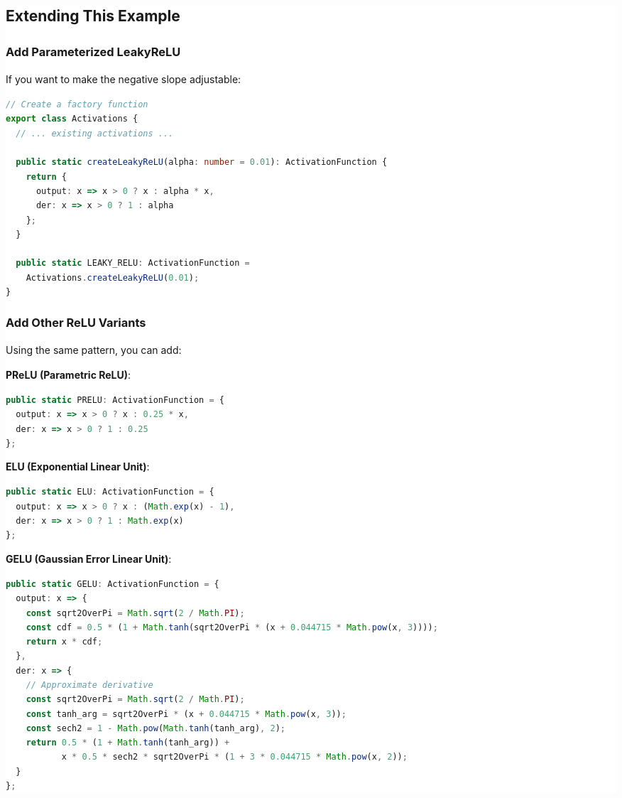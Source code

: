 ## Extending This Example

### Add Parameterized LeakyReLU

If you want to make the negative slope adjustable:

```typescript
// Create a factory function
export class Activations {
  // ... existing activations ...
  
  public static createLeakyReLU(alpha: number = 0.01): ActivationFunction {
    return {
      output: x => x > 0 ? x : alpha * x,
      der: x => x > 0 ? 1 : alpha
    };
  }
  
  public static LEAKY_RELU: ActivationFunction = 
    Activations.createLeakyReLU(0.01);
}
```

### Add Other ReLU Variants

Using the same pattern, you can add:

**PReLU (Parametric ReLU)**:
```typescript
public static PRELU: ActivationFunction = {
  output: x => x > 0 ? x : 0.25 * x,
  der: x => x > 0 ? 1 : 0.25
};
```

**ELU (Exponential Linear Unit)**:
```typescript
public static ELU: ActivationFunction = {
  output: x => x > 0 ? x : (Math.exp(x) - 1),
  der: x => x > 0 ? 1 : Math.exp(x)
};
```

**GELU (Gaussian Error Linear Unit)**:
```typescript
public static GELU: ActivationFunction = {
  output: x => {
    const sqrt2OverPi = Math.sqrt(2 / Math.PI);
    const cdf = 0.5 * (1 + Math.tanh(sqrt2OverPi * (x + 0.044715 * Math.pow(x, 3))));
    return x * cdf;
  },
  der: x => {
    // Approximate derivative
    const sqrt2OverPi = Math.sqrt(2 / Math.PI);
    const tanh_arg = sqrt2OverPi * (x + 0.044715 * Math.pow(x, 3));
    const sech2 = 1 - Math.pow(Math.tanh(tanh_arg), 2);
    return 0.5 * (1 + Math.tanh(tanh_arg)) + 
           x * 0.5 * sech2 * sqrt2OverPi * (1 + 3 * 0.044715 * Math.pow(x, 2));
  }
};
```
